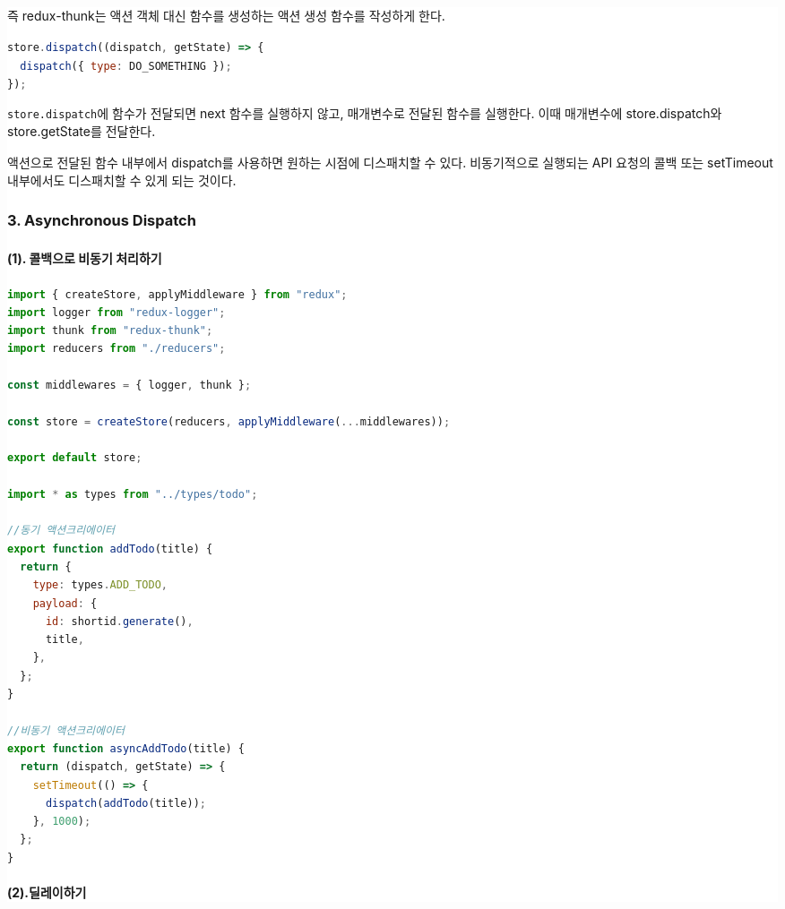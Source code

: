 즉 redux-thunk는 액션 객체 대신 함수를 생성하는 액션 생성 함수를 작성하게 한다.

```js
store.dispatch((dispatch, getState) => {
  dispatch({ type: DO_SOMETHING });
});
```

`store.dispatch`에 함수가 전달되면 next 함수를 실행하지 않고, 매개변수로 전달된 함수를 실행한다. 이때 매개변수에 store.dispatch와 store.getState를 전달한다.

액션으로 전달된 함수 내부에서 dispatch를 사용하면 원하는 시점에 디스패치할 수 있다. 비동기적으로 실행되는 API 요청의 콜백 또는 setTimeout 내부에서도 디스패치할 수 있게 되는 것이다.

### 3. Asynchronous Dispatch

#### (1). 콜백으로 비동기 처리하기

```js
import { createStore, applyMiddleware } from "redux";
import logger from "redux-logger";
import thunk from "redux-thunk";
import reducers from "./reducers";

const middlewares = { logger, thunk };

const store = createStore(reducers, applyMiddleware(...middlewares));

export default store;

import * as types from "../types/todo";

//동기 액션크리에이터
export function addTodo(title) {
  return {
    type: types.ADD_TODO,
    payload: {
      id: shortid.generate(),
      title,
    },
  };
}

//비동기 액션크리에이터
export function asyncAddTodo(title) {
  return (dispatch, getState) => {
    setTimeout(() => {
      dispatch(addTodo(title));
    }, 1000);
  };
}
```

#### (2).딜레이하기
